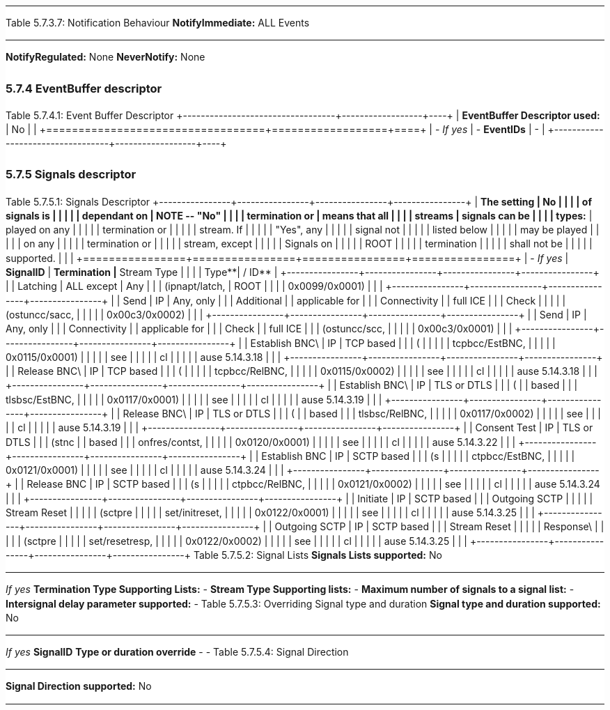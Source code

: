 * * *
Table 5.7.3.7: Notification Behaviour
**NotifyImmediate:** ALL Events
* * *
**NotifyRegulated:** None **NeverNotify:** None
### 5.7.4 EventBuffer descriptor
Table 5.7.4.1: Event Buffer Descriptor
+----------------------------------+------------------+----+ | **EventBuffer Descriptor used:** | No | | +==================================+==================+====+ | - _If yes_ | - **EventIDs** | - | +----------------------------------+------------------+----+
### 5.7.5 Signals descriptor
Table 5.7.5.1: Signals Descriptor
+----------------+----------------+----------------+----------------+ | **The setting | No | | | | of signals is | | | | | dependant on | NOTE -- \"No\" | | | | termination or | means that all | | | | streams | signals can be | | | | types:** | played on any | | | | | termination or | | | | | stream. If | | | | | \"Yes\", any | | | | | signal not | | | | | listed below | | | | | may be played | | | | | on any | | | | | termination or | | | | | stream, except | | | | | Signals on | | | | | ROOT | | | | | termination | | | | | shall not be | | | | | supported. | | | +================+================+================+================+ | - _If yes_ | **SignalID** | **Termination |** Stream Type | | | | Type**| / ID** | +----------------+----------------+----------------+----------------+ | | Latching | ALL except | Any | | | (ipnapt/latch, | ROOT | | | | 0x0099/0x0001) | | | +----------------+----------------+----------------+----------------+ | | Send | IP | Any, only | | | Additional | | applicable for | | | Connectivity | | full ICE | | | Check | | | | | (ostuncc/sacc, | | | | | 0x00c3/0x0002) | | | +----------------+----------------+----------------+----------------+ | | Send | IP | Any, only | | | Connectivity | | applicable for | | | Check | | full ICE | | | (ostuncc/scc, | | | | | 0x00c3/0x0001) | | | +----------------+----------------+----------------+----------------+ | | Establish BNC\ | IP | TCP based | | | ( | | | | | tcpbcc/EstBNC, | | | | | 0x0115/0x0001) | | | | | see | | | | | cl | | | | | ause 5.14.3.18 | | | +----------------+----------------+----------------+----------------+ | | Release BNC\ | IP | TCP based | | | ( | | | | | tcpbcc/RelBNC, | | | | | 0x0115/0x0002) | | | | | see | | | | | cl | | | | | ause 5.14.3.18 | | | +----------------+----------------+----------------+----------------+ | | Establish BNC\ | IP | TLS or DTLS | | | ( | | based | | | tlsbsc/EstBNC, | | | | | 0x0117/0x0001) | | | | | see | | | | | cl | | | | | ause 5.14.3.19 | | | +----------------+----------------+----------------+----------------+ | | Release BNC\ | IP | TLS or DTLS | | | ( | | based | | | tlsbsc/RelBNC, | | | | | 0x0117/0x0002) | | | | | see | | | | | cl | | | | | ause 5.14.3.19 | | | +----------------+----------------+----------------+----------------+ | | Consent Test | IP | TLS or DTLS | | | (stnc | | based | | | onfres/contst, | | | | | 0x0120/0x0001) | | | | | see | | | | | cl | | | | | ause 5.14.3.22 | | | +----------------+----------------+----------------+----------------+ | | Establish BNC | IP | SCTP based | | | (s | | | | | ctpbcc/EstBNC, | | | | | 0x0121/0x0001) | | | | | see | | | | | cl | | | | | ause 5.14.3.24 | | | +----------------+----------------+----------------+----------------+ | | Release BNC | IP | SCTP based | | | (s | | | | | ctpbcc/RelBNC, | | | | | 0x0121/0x0002) | | | | | see | | | | | cl | | | | | ause 5.14.3.24 | | | +----------------+----------------+----------------+----------------+ | | Initiate | IP | SCTP based | | | Outgoing SCTP | | | | | Stream Reset | | | | | (sctpre | | | | | set/initreset, | | | | | 0x0122/0x0001) | | | | | see | | | | | cl | | | | | ause 5.14.3.25 | | | +----------------+----------------+----------------+----------------+ | | Outgoing SCTP | IP | SCTP based | | | Stream Reset | | | | | Response\ | | | | | (sctpre | | | | | set/resetresp, | | | | | 0x0122/0x0002) | | | | | see | | | | | cl | | | | | ause 5.14.3.25 | | | +----------------+----------------+----------------+----------------+
Table 5.7.5.2: Signal Lists
**Signals Lists supported:** No
* * *
_If yes_ **Termination Type Supporting Lists:** \- **Stream Type Supporting
lists:** \- **Maximum number of signals to a signal list:** \- **Intersignal
delay parameter supported:** -
Table 5.7.5.3: Overriding Signal type and duration
**Signal type and duration supported:** No
* * *
_If yes_ **SignalID** **Type or duration override** \- -
Table 5.7.5.4: Signal Direction
* * *
**Signal Direction supported:** No
* * *